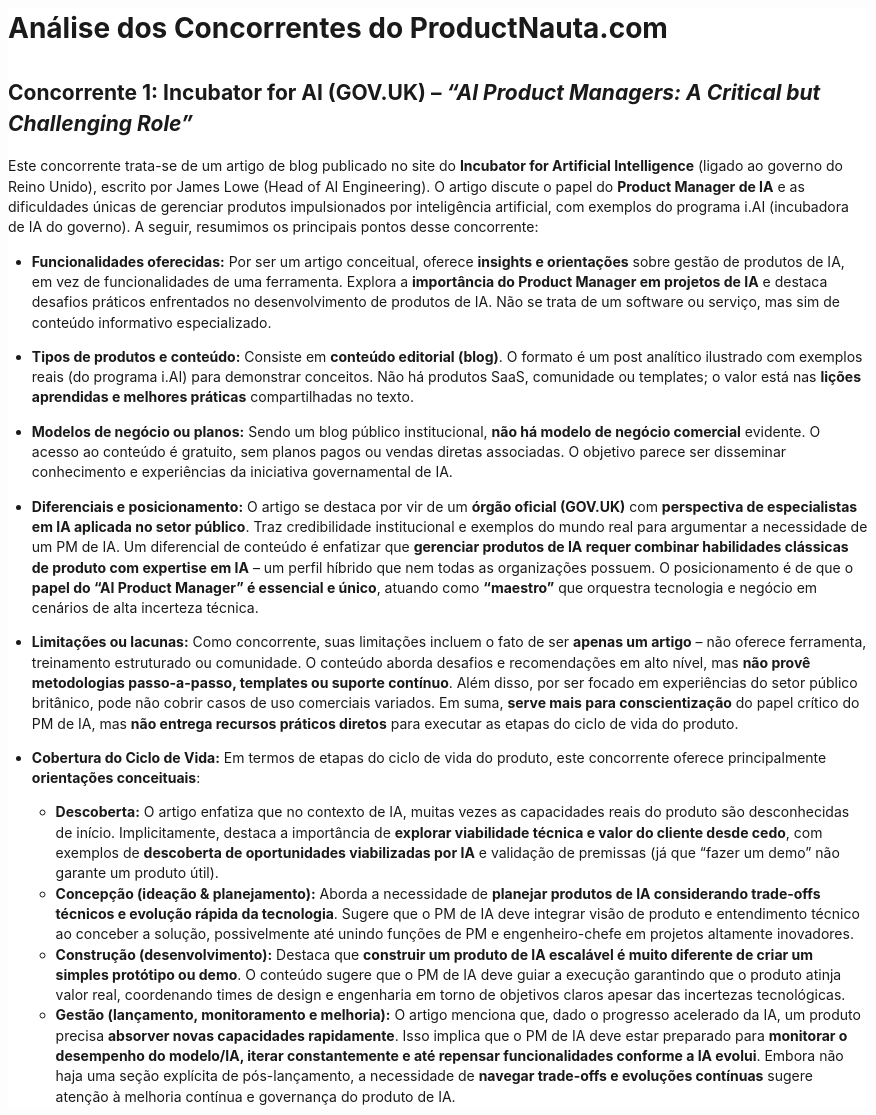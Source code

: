 # Análise dos Concorrentes do ProductNauta.com

## Concorrente 1: Incubator for AI (GOV.UK) – _“AI Product Managers: A Critical but Challenging Role”_

Este concorrente trata-se de um artigo de blog publicado no site do **Incubator for Artificial Intelligence** (ligado ao governo do Reino Unido), escrito por James Lowe (Head of AI Engineering). O artigo discute o papel do **Product Manager de IA** e as dificuldades únicas de gerenciar produtos impulsionados por inteligência artificial, com exemplos do programa i.AI (incubadora de IA do governo). A seguir, resumimos os principais pontos desse concorrente:

- **Funcionalidades oferecidas:** Por ser um artigo conceitual, oferece **insights e orientações** sobre gestão de produtos de IA, em vez de funcionalidades de uma ferramenta. Explora a **importância do Product Manager em projetos de IA** e destaca desafios práticos enfrentados no desenvolvimento de produtos de IA. Não se trata de um software ou serviço, mas sim de conteúdo informativo especializado.
    
- **Tipos de produtos e conteúdo:** Consiste em **conteúdo editorial (blog)**. O formato é um post analítico ilustrado com exemplos reais (do programa i.AI) para demonstrar conceitos. Não há produtos SaaS, comunidade ou templates; o valor está nas **lições aprendidas e melhores práticas** compartilhadas no texto.
    
- **Modelos de negócio ou planos:** Sendo um blog público institucional, **não há modelo de negócio comercial** evidente. O acesso ao conteúdo é gratuito, sem planos pagos ou vendas diretas associadas. O objetivo parece ser disseminar conhecimento e experiências da iniciativa governamental de IA.
    
- **Diferenciais e posicionamento:** O artigo se destaca por vir de um **órgão oficial (GOV.UK)** com **perspectiva de especialistas em IA aplicada no setor público**. Traz credibilidade institucional e exemplos do mundo real para argumentar a necessidade de um PM de IA. Um diferencial de conteúdo é enfatizar que **gerenciar produtos de IA requer combinar habilidades clássicas de produto com expertise em IA** – um perfil híbrido que nem todas as organizações possuem. O posicionamento é de que o **papel do “AI Product Manager” é essencial e único**, atuando como **“maestro”** que orquestra tecnologia e negócio em cenários de alta incerteza técnica.
    
- **Limitações ou lacunas:** Como concorrente, suas limitações incluem o fato de ser **apenas um artigo** – não oferece ferramenta, treinamento estruturado ou comunidade. O conteúdo aborda desafios e recomendações em alto nível, mas **não provê metodologias passo-a-passo, templates ou suporte contínuo**. Além disso, por ser focado em experiências do setor público britânico, pode não cobrir casos de uso comerciais variados. Em suma, **serve mais para conscientização** do papel crítico do PM de IA, mas **não entrega recursos práticos diretos** para executar as etapas do ciclo de vida do produto.
    
- **Cobertura do Ciclo de Vida:** Em termos de etapas do ciclo de vida do produto, este concorrente oferece principalmente **orientações conceituais**:
    
    - **Descoberta:** O artigo enfatiza que no contexto de IA, muitas vezes as capacidades reais do produto são desconhecidas de início. Implicitamente, destaca a importância de **explorar viabilidade técnica e valor do cliente desde cedo**, com exemplos de **descoberta de oportunidades viabilizadas por IA** e validação de premissas (já que “fazer um demo” não garante um produto útil).
    - **Concepção (ideação & planejamento):** Aborda a necessidade de **planejar produtos de IA considerando trade-offs técnicos e evolução rápida da tecnologia**. Sugere que o PM de IA deve integrar visão de produto e entendimento técnico ao conceber a solução, possivelmente até unindo funções de PM e engenheiro-chefe em projetos altamente inovadores.
    - **Construção (desenvolvimento):** Destaca que **construir um produto de IA escalável é muito diferente de criar um simples protótipo ou demo**. O conteúdo sugere que o PM de IA deve guiar a execução garantindo que o produto atinja valor real, coordenando times de design e engenharia em torno de objetivos claros apesar das incertezas tecnológicas.
    - **Gestão (lançamento, monitoramento e melhoria):** O artigo menciona que, dado o progresso acelerado da IA, um produto precisa **absorver novas capacidades rapidamente**. Isso implica que o PM de IA deve estar preparado para **monitorar o desempenho do modelo/IA, iterar constantemente e até repensar funcionalidades conforme a IA evolui**. Embora não haja uma seção explícita de pós-lançamento, a necessidade de **navegar trade-offs e evoluções contínuas** sugere atenção à melhoria contínua e governança do produto de IA.
